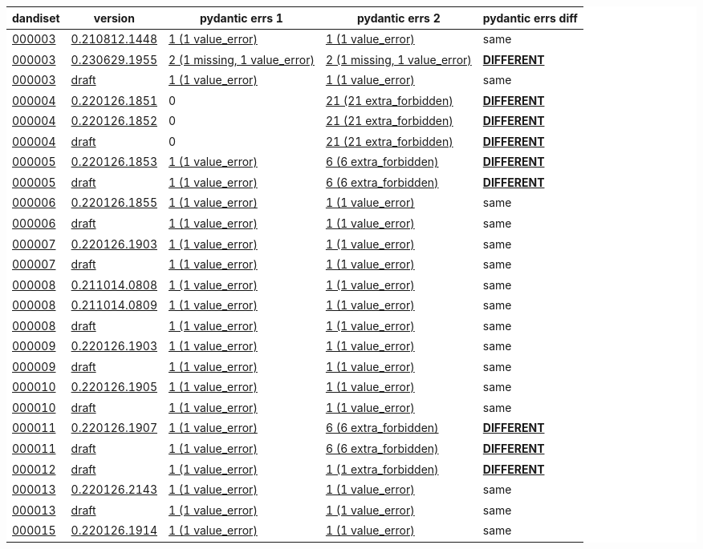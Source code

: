 | dandiset | version | pydantic errs 1 | pydantic errs 2 | pydantic errs diff |
|----------|---------|-----------------|-----------------|--------------------|
| [000003](./000003/) | [0.210812.1448](./000003/0.210812.1448/) | [1 (1 value_error)](./000003/0.210812.1448/pydantic_validation_errs1.json) | [1 (1 value_error)](./000003/0.210812.1448/pydantic_validation_errs2.json) | same |
| [000003](./000003/) | [0.230629.1955](./000003/0.230629.1955/) | [2 (1 missing, 1 value_error)](./000003/0.230629.1955/pydantic_validation_errs1.json) | [2 (1 missing, 1 value_error)](./000003/0.230629.1955/pydantic_validation_errs2.json) | [**DIFFERENT**](./000003/0.230629.1955/pydantic_validation_errs_diff.json) |
| [000003](./000003/) | [draft](./000003/draft/) | [1 (1 value_error)](./000003/draft/pydantic_validation_errs1.json) | [1 (1 value_error)](./000003/draft/pydantic_validation_errs2.json) | same |
| [000004](./000004/) | [0.220126.1851](./000004/0.220126.1851/) | 0 | [21 (21 extra_forbidden)](./000004/0.220126.1851/pydantic_validation_errs2.json) | [**DIFFERENT**](./000004/0.220126.1851/pydantic_validation_errs_diff.json) |
| [000004](./000004/) | [0.220126.1852](./000004/0.220126.1852/) | 0 | [21 (21 extra_forbidden)](./000004/0.220126.1852/pydantic_validation_errs2.json) | [**DIFFERENT**](./000004/0.220126.1852/pydantic_validation_errs_diff.json) |
| [000004](./000004/) | [draft](./000004/draft/) | 0 | [21 (21 extra_forbidden)](./000004/draft/pydantic_validation_errs2.json) | [**DIFFERENT**](./000004/draft/pydantic_validation_errs_diff.json) |
| [000005](./000005/) | [0.220126.1853](./000005/0.220126.1853/) | [1 (1 value_error)](./000005/0.220126.1853/pydantic_validation_errs1.json) | [6 (6 extra_forbidden)](./000005/0.220126.1853/pydantic_validation_errs2.json) | [**DIFFERENT**](./000005/0.220126.1853/pydantic_validation_errs_diff.json) |
| [000005](./000005/) | [draft](./000005/draft/) | [1 (1 value_error)](./000005/draft/pydantic_validation_errs1.json) | [6 (6 extra_forbidden)](./000005/draft/pydantic_validation_errs2.json) | [**DIFFERENT**](./000005/draft/pydantic_validation_errs_diff.json) |
| [000006](./000006/) | [0.220126.1855](./000006/0.220126.1855/) | [1 (1 value_error)](./000006/0.220126.1855/pydantic_validation_errs1.json) | [1 (1 value_error)](./000006/0.220126.1855/pydantic_validation_errs2.json) | same |
| [000006](./000006/) | [draft](./000006/draft/) | [1 (1 value_error)](./000006/draft/pydantic_validation_errs1.json) | [1 (1 value_error)](./000006/draft/pydantic_validation_errs2.json) | same |
| [000007](./000007/) | [0.220126.1903](./000007/0.220126.1903/) | [1 (1 value_error)](./000007/0.220126.1903/pydantic_validation_errs1.json) | [1 (1 value_error)](./000007/0.220126.1903/pydantic_validation_errs2.json) | same |
| [000007](./000007/) | [draft](./000007/draft/) | [1 (1 value_error)](./000007/draft/pydantic_validation_errs1.json) | [1 (1 value_error)](./000007/draft/pydantic_validation_errs2.json) | same |
| [000008](./000008/) | [0.211014.0808](./000008/0.211014.0808/) | [1 (1 value_error)](./000008/0.211014.0808/pydantic_validation_errs1.json) | [1 (1 value_error)](./000008/0.211014.0808/pydantic_validation_errs2.json) | same |
| [000008](./000008/) | [0.211014.0809](./000008/0.211014.0809/) | [1 (1 value_error)](./000008/0.211014.0809/pydantic_validation_errs1.json) | [1 (1 value_error)](./000008/0.211014.0809/pydantic_validation_errs2.json) | same |
| [000008](./000008/) | [draft](./000008/draft/) | [1 (1 value_error)](./000008/draft/pydantic_validation_errs1.json) | [1 (1 value_error)](./000008/draft/pydantic_validation_errs2.json) | same |
| [000009](./000009/) | [0.220126.1903](./000009/0.220126.1903/) | [1 (1 value_error)](./000009/0.220126.1903/pydantic_validation_errs1.json) | [1 (1 value_error)](./000009/0.220126.1903/pydantic_validation_errs2.json) | same |
| [000009](./000009/) | [draft](./000009/draft/) | [1 (1 value_error)](./000009/draft/pydantic_validation_errs1.json) | [1 (1 value_error)](./000009/draft/pydantic_validation_errs2.json) | same |
| [000010](./000010/) | [0.220126.1905](./000010/0.220126.1905/) | [1 (1 value_error)](./000010/0.220126.1905/pydantic_validation_errs1.json) | [1 (1 value_error)](./000010/0.220126.1905/pydantic_validation_errs2.json) | same |
| [000010](./000010/) | [draft](./000010/draft/) | [1 (1 value_error)](./000010/draft/pydantic_validation_errs1.json) | [1 (1 value_error)](./000010/draft/pydantic_validation_errs2.json) | same |
| [000011](./000011/) | [0.220126.1907](./000011/0.220126.1907/) | [1 (1 value_error)](./000011/0.220126.1907/pydantic_validation_errs1.json) | [6 (6 extra_forbidden)](./000011/0.220126.1907/pydantic_validation_errs2.json) | [**DIFFERENT**](./000011/0.220126.1907/pydantic_validation_errs_diff.json) |
| [000011](./000011/) | [draft](./000011/draft/) | [1 (1 value_error)](./000011/draft/pydantic_validation_errs1.json) | [6 (6 extra_forbidden)](./000011/draft/pydantic_validation_errs2.json) | [**DIFFERENT**](./000011/draft/pydantic_validation_errs_diff.json) |
| [000012](./000012/) | [draft](./000012/draft/) | [1 (1 value_error)](./000012/draft/pydantic_validation_errs1.json) | [1 (1 extra_forbidden)](./000012/draft/pydantic_validation_errs2.json) | [**DIFFERENT**](./000012/draft/pydantic_validation_errs_diff.json) |
| [000013](./000013/) | [0.220126.2143](./000013/0.220126.2143/) | [1 (1 value_error)](./000013/0.220126.2143/pydantic_validation_errs1.json) | [1 (1 value_error)](./000013/0.220126.2143/pydantic_validation_errs2.json) | same |
| [000013](./000013/) | [draft](./000013/draft/) | [1 (1 value_error)](./000013/draft/pydantic_validation_errs1.json) | [1 (1 value_error)](./000013/draft/pydantic_validation_errs2.json) | same |
| [000015](./000015/) | [0.220126.1914](./000015/0.220126.1914/) | [1 (1 value_error)](./000015/0.220126.1914/pydantic_validation_errs1.json) | [1 (1 value_error)](./000015/0.220126.1914/pydantic_validation_errs2.json) | same |